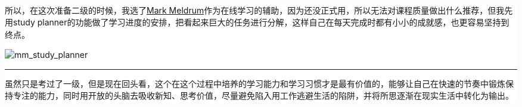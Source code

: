 所以，在这次准备二级的时候，我选了[Mark Meldrum](https://www.markmeldrum.com/)作为在线学习的辅助，因为还没正式用，所以无法对课程质量做出什么推荐，但我先用study planner的功能做了学习进度的安排，把看起来巨大的任务进行分解，这样自己在每天完成时都有小小的成就感，也更容易坚持到终点。

![mm_study_planner](https://s3.ax1x.com/2021/01/31/yEwkTK.png)

---

虽然只是考过了一级，但是现在回头看，这个在这个过程中培养的学习能力和学习习惯才是最有价值的，能够让自己在快速的节奏中锻炼保持专注的能力，同时用开放的头脑去吸收新知、思考价值，尽量避免陷入用工作逃避生活的陷阱，并将所思逐渐在现实生活中转化为输出。
